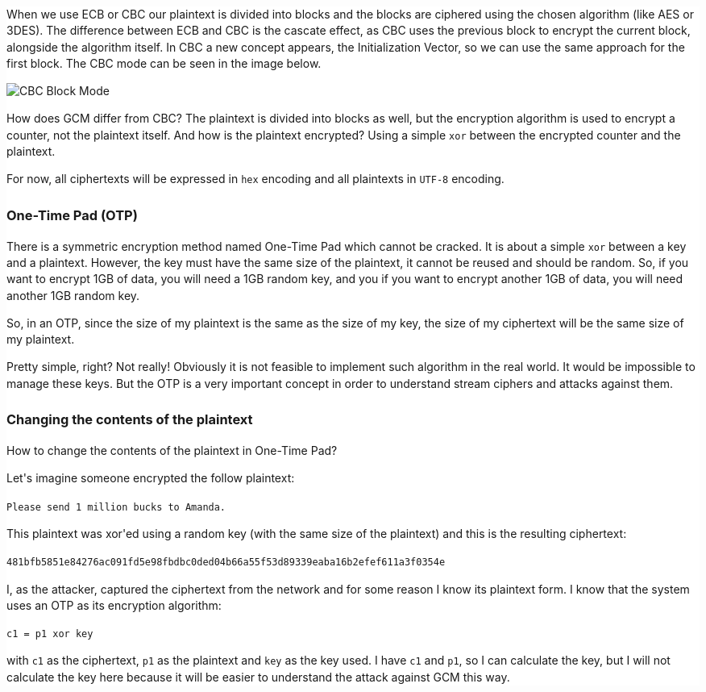 When we use ECB or CBC our plaintext is divided into blocks and the blocks are ciphered using the chosen algorithm (like AES or 3DES). The difference between ECB and CBC is the cascate effect, as CBC uses the previous block to encrypt the current block, alongside the algorithm itself. In CBC a new concept appears, the Initialization Vector, so we can use the same approach for the first block. The CBC mode can be seen in the image below.

![CBC Block Mode](https://i.imgur.com/2waPr99.png)

How does GCM differ from CBC? The plaintext is divided into blocks as well, but the encryption algorithm is used to encrypt a counter, not the plaintext itself. And how is the plaintext encrypted? Using a simple `xor` between the encrypted counter and the plaintext.

For now, all ciphertexts will be expressed in `hex` encoding and all plaintexts in `UTF-8` encoding.

### One-Time Pad (OTP) 

There is a symmetric encryption method named One-Time Pad which cannot be cracked. It is about a simple `xor` between a key and a plaintext. However, the key must have the same size of the plaintext, it cannot be reused and should be random. So, if you want to encrypt 1GB of data, you will need a 1GB random key, and you if you want to encrypt another 1GB of data, you will need another 1GB random key.

So, in an OTP, since the size of my plaintext is the same as the size of my key, the size of my ciphertext will be the same size of my plaintext. 

Pretty simple, right? Not really! Obviously it is not feasible to implement such algorithm in the real world. It would be impossible to manage these keys. But the OTP is a very important concept in order to understand stream ciphers and attacks against them.

### Changing the contents of the plaintext

How to change the contents of the plaintext in One-Time Pad?

Let's imagine someone encrypted the follow plaintext:

```
Please send 1 million bucks to Amanda.
```

This plaintext was xor'ed using a random key (with the same size of the plaintext) and this is the resulting ciphertext:

```
481bfb5851e84276ac091fd5e98fbdbc0ded04b66a55f53d89339eaba16b2efef611a3f0354e
```

I, as the attacker, captured the ciphertext from the network and for some reason I know its plaintext form. I know that the system uses an OTP as its encryption algorithm:

```
c1 = p1 xor key
```

with `c1` as the ciphertext, `p1` as the plaintext and `key` as the key used. I have `c1` and `p1`, so I can calculate the key, but I will not calculate the key here because it will be easier to understand the attack against GCM this way.

